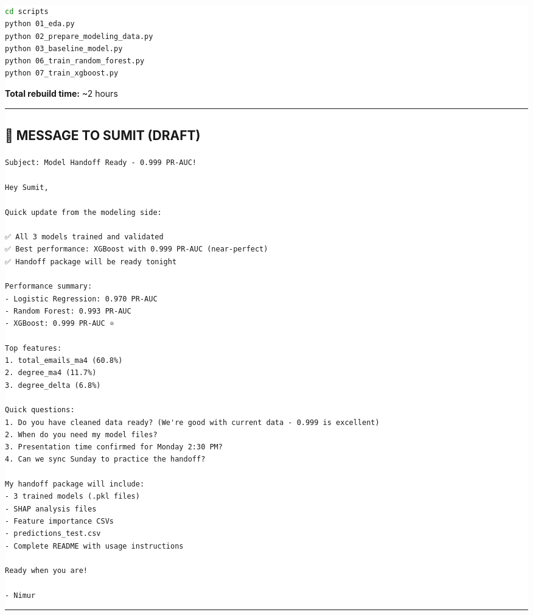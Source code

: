 ```cmd
cd scripts
python 01_eda.py
python 02_prepare_modeling_data.py
python 03_baseline_model.py
python 06_train_random_forest.py
python 07_train_xgboost.py
```

**Total rebuild time:** ~2 hours

---

## 📧 MESSAGE TO SUMIT (DRAFT)
```
Subject: Model Handoff Ready - 0.999 PR-AUC!

Hey Sumit,

Quick update from the modeling side:

✅ All 3 models trained and validated
✅ Best performance: XGBoost with 0.999 PR-AUC (near-perfect)
✅ Handoff package will be ready tonight

Performance summary:
- Logistic Regression: 0.970 PR-AUC
- Random Forest: 0.993 PR-AUC  
- XGBoost: 0.999 PR-AUC ⭐

Top features:
1. total_emails_ma4 (60.8%)
2. degree_ma4 (11.7%)
3. degree_delta (6.8%)

Quick questions:
1. Do you have cleaned data ready? (We're good with current data - 0.999 is excellent)
2. When do you need my model files?
3. Presentation time confirmed for Monday 2:30 PM?
4. Can we sync Sunday to practice the handoff?

My handoff package will include:
- 3 trained models (.pkl files)
- SHAP analysis files
- Feature importance CSVs
- predictions_test.csv
- Complete README with usage instructions

Ready when you are!

- Nimur
```

---
